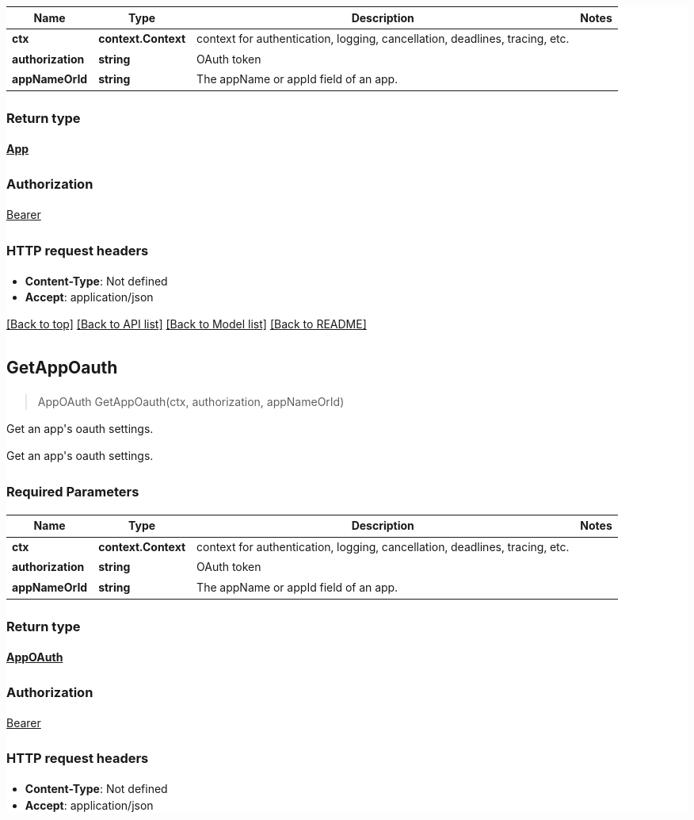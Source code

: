 
Name | Type | Description  | Notes
------------- | ------------- | ------------- | -------------
**ctx** | **context.Context** | context for authentication, logging, cancellation, deadlines, tracing, etc.
**authorization** | **string**| OAuth token | 
**appNameOrId** | **string**| The appName or appId field of an app. | 

### Return type

[**App**](App.md)

### Authorization

[Bearer](../README.md#Bearer)

### HTTP request headers

- **Content-Type**: Not defined
- **Accept**: application/json

[[Back to top]](#) [[Back to API list]](../README.md#documentation-for-api-endpoints)
[[Back to Model list]](../README.md#documentation-for-models)
[[Back to README]](../README.md)


## GetAppOauth

> AppOAuth GetAppOauth(ctx, authorization, appNameOrId)

Get an app's oauth settings.

Get an app's oauth settings.

### Required Parameters


Name | Type | Description  | Notes
------------- | ------------- | ------------- | -------------
**ctx** | **context.Context** | context for authentication, logging, cancellation, deadlines, tracing, etc.
**authorization** | **string**| OAuth token | 
**appNameOrId** | **string**| The appName or appId field of an app. | 

### Return type

[**AppOAuth**](AppOAuth.md)

### Authorization

[Bearer](../README.md#Bearer)

### HTTP request headers

- **Content-Type**: Not defined
- **Accept**: application/json
